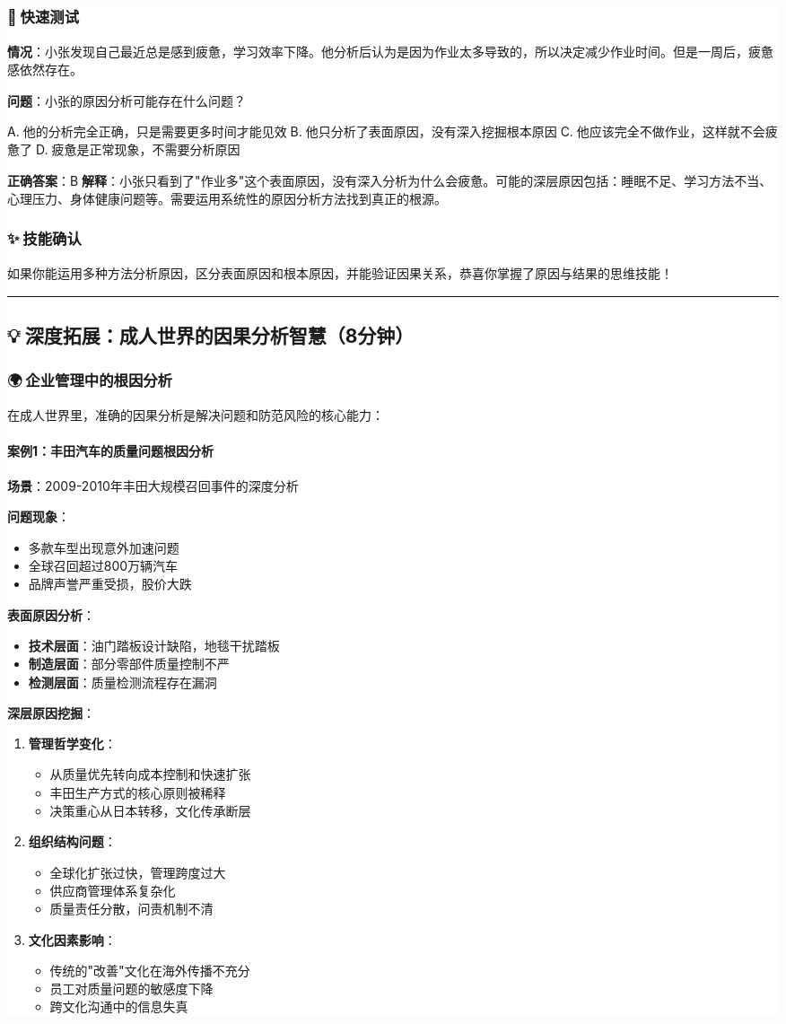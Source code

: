 ### 🧪 快速测试

**情况**：小张发现自己最近总是感到疲惫，学习效率下降。他分析后认为是因为作业太多导致的，所以决定减少作业时间。但是一周后，疲惫感依然存在。

**问题**：小张的原因分析可能存在什么问题？

A. 他的分析完全正确，只是需要更多时间才能见效
B. 他只分析了表面原因，没有深入挖掘根本原因
C. 他应该完全不做作业，这样就不会疲惫了
D. 疲惫是正常现象，不需要分析原因

**正确答案**：B
**解释**：小张只看到了"作业多"这个表面原因，没有深入分析为什么会疲惫。可能的深层原因包括：睡眠不足、学习方法不当、心理压力、身体健康问题等。需要运用系统性的原因分析方法找到真正的根源。

### ✨ 技能确认

如果你能运用多种方法分析原因，区分表面原因和根本原因，并能验证因果关系，恭喜你掌握了原因与结果的思维技能！

---

## 💡 深度拓展：成人世界的因果分析智慧（8分钟）

### 🌍 企业管理中的根因分析

在成人世界里，准确的因果分析是解决问题和防范风险的核心能力：

#### **案例1：丰田汽车的质量问题根因分析**

**场景**：2009-2010年丰田大规模召回事件的深度分析

**问题现象**：
- 多款车型出现意外加速问题
- 全球召回超过800万辆汽车
- 品牌声誉严重受损，股价大跌

**表面原因分析**：
- **技术层面**：油门踏板设计缺陷，地毯干扰踏板
- **制造层面**：部分零部件质量控制不严
- **检测层面**：质量检测流程存在漏洞

**深层原因挖掘**：
1. **管理哲学变化**：
   - 从质量优先转向成本控制和快速扩张
   - 丰田生产方式的核心原则被稀释
   - 决策重心从日本转移，文化传承断层

2. **组织结构问题**：
   - 全球化扩张过快，管理跨度过大
   - 供应商管理体系复杂化
   - 质量责任分散，问责机制不清

3. **文化因素影响**：
   - 传统的"改善"文化在海外传播不充分
   - 员工对质量问题的敏感度下降
   - 跨文化沟通中的信息失真
